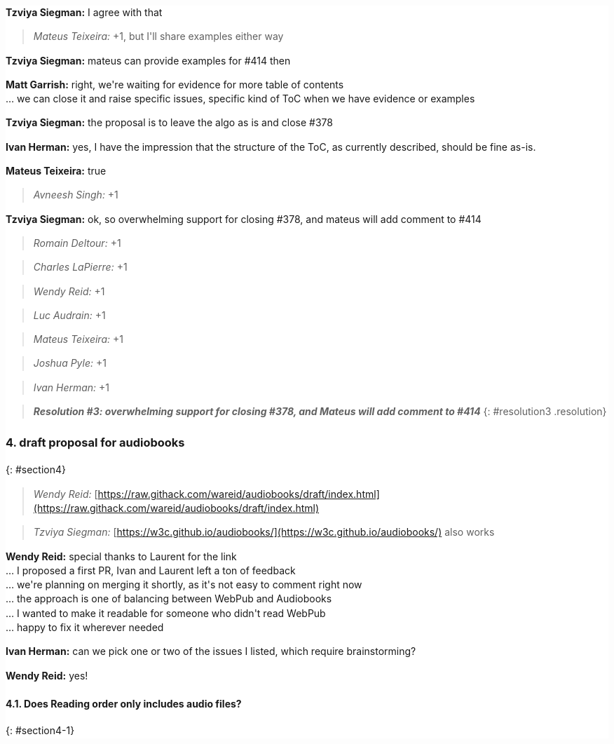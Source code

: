 **Tzviya Siegman:** I agree with that  

> *Mateus Teixeira:* +1, but I'll share examples either way

**Tzviya Siegman:** mateus can provide examples for #414 then  

**Matt Garrish:** right, we're waiting for evidence for more table of contents  
… we can close it and raise specific issues, specific kind of ToC when we have evidence or examples  

**Tzviya Siegman:** the proposal is to leave the algo as is and close #378  

**Ivan Herman:** yes, I have the impression that the structure of the ToC, as currently described, should be fine as-is.  

**Mateus Teixeira:** true  

> *Avneesh Singh:* +1

**Tzviya Siegman:** ok, so overwhelming support for closing #378, and mateus will add comment to #414  

> *Romain Deltour:* +1

> *Charles LaPierre:* +1

> *Wendy Reid:* +1

> *Luc Audrain:* +1

> *Mateus Teixeira:* +1

> *Joshua Pyle:* +1

> *Ivan Herman:* +1

> ***Resolution #3: overwhelming support for closing #378, and Mateus will add comment to #414***
{: #resolution3 .resolution}

### 4. draft proposal for audiobooks
{: #section4}

> *Wendy Reid:* [https://raw.githack.com/wareid/audiobooks/draft/index.html](https://raw.githack.com/wareid/audiobooks/draft/index.html)

> *Tzviya Siegman:* [https://w3c.github.io/audiobooks/](https://w3c.github.io/audiobooks/) also works

**Wendy Reid:** special thanks to Laurent for the link  
… I proposed a first PR, Ivan and Laurent left a ton of feedback  
… we're planning on merging it shortly, as it's not easy to comment right now  
… the approach is one of balancing between WebPub and Audiobooks  
… I wanted to make it readable for someone who didn't read WebPub  
… happy to fix it wherever needed  

**Ivan Herman:** can we pick one or two of the issues I listed, which require brainstorming?  

**Wendy Reid:** yes!  

#### 4.1. Does Reading order only includes audio files?
{: #section4-1}
